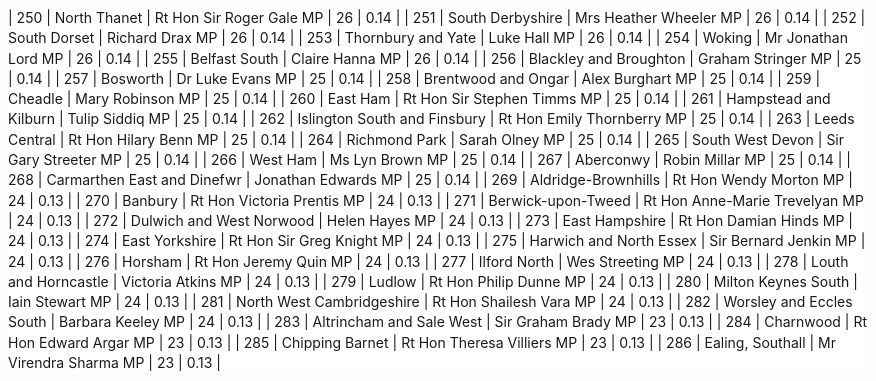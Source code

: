 | 250 | North Thanet | Rt Hon Sir Roger Gale MP | 26 | 0.14 |
| 251 | South Derbyshire | Mrs Heather Wheeler MP | 26 | 0.14 |
| 252 | South Dorset | Richard Drax MP | 26 | 0.14 |
| 253 | Thornbury and Yate | Luke Hall MP | 26 | 0.14 |
| 254 | Woking | Mr Jonathan Lord MP | 26 | 0.14 |
| 255 | Belfast South | Claire Hanna MP | 26 | 0.14 |
| 256 | Blackley and Broughton | Graham Stringer MP | 25 | 0.14 |
| 257 | Bosworth | Dr Luke Evans MP | 25 | 0.14 |
| 258 | Brentwood and Ongar | Alex Burghart MP | 25 | 0.14 |
| 259 | Cheadle | Mary Robinson MP | 25 | 0.14 |
| 260 | East Ham | Rt Hon Sir Stephen Timms MP | 25 | 0.14 |
| 261 | Hampstead and Kilburn | Tulip Siddiq MP | 25 | 0.14 |
| 262 | Islington South and Finsbury | Rt Hon Emily Thornberry MP | 25 | 0.14 |
| 263 | Leeds Central | Rt Hon Hilary Benn MP | 25 | 0.14 |
| 264 | Richmond Park | Sarah Olney MP | 25 | 0.14 |
| 265 | South West Devon | Sir Gary Streeter MP | 25 | 0.14 |
| 266 | West Ham | Ms Lyn Brown MP | 25 | 0.14 |
| 267 | Aberconwy | Robin Millar MP | 25 | 0.14 |
| 268 | Carmarthen East and Dinefwr | Jonathan Edwards MP | 25 | 0.14 |
| 269 | Aldridge-Brownhills | Rt Hon Wendy Morton MP | 24 | 0.13 |
| 270 | Banbury | Rt Hon Victoria Prentis MP | 24 | 0.13 |
| 271 | Berwick-upon-Tweed | Rt Hon Anne-Marie Trevelyan MP | 24 | 0.13 |
| 272 | Dulwich and West Norwood | Helen Hayes MP | 24 | 0.13 |
| 273 | East Hampshire | Rt Hon Damian Hinds MP | 24 | 0.13 |
| 274 | East Yorkshire | Rt Hon Sir Greg Knight MP | 24 | 0.13 |
| 275 | Harwich and North Essex | Sir Bernard Jenkin MP | 24 | 0.13 |
| 276 | Horsham | Rt Hon Jeremy Quin MP | 24 | 0.13 |
| 277 | Ilford North | Wes Streeting MP | 24 | 0.13 |
| 278 | Louth and Horncastle | Victoria Atkins MP | 24 | 0.13 |
| 279 | Ludlow | Rt Hon Philip Dunne MP | 24 | 0.13 |
| 280 | Milton Keynes South | Iain Stewart MP | 24 | 0.13 |
| 281 | North West Cambridgeshire | Rt Hon Shailesh Vara MP | 24 | 0.13 |
| 282 | Worsley and Eccles South | Barbara Keeley MP | 24 | 0.13 |
| 283 | Altrincham and Sale West | Sir Graham Brady MP | 23 | 0.13 |
| 284 | Charnwood | Rt Hon Edward Argar MP | 23 | 0.13 |
| 285 | Chipping Barnet | Rt Hon Theresa Villiers MP | 23 | 0.13 |
| 286 | Ealing, Southall | Mr Virendra Sharma MP | 23 | 0.13 |